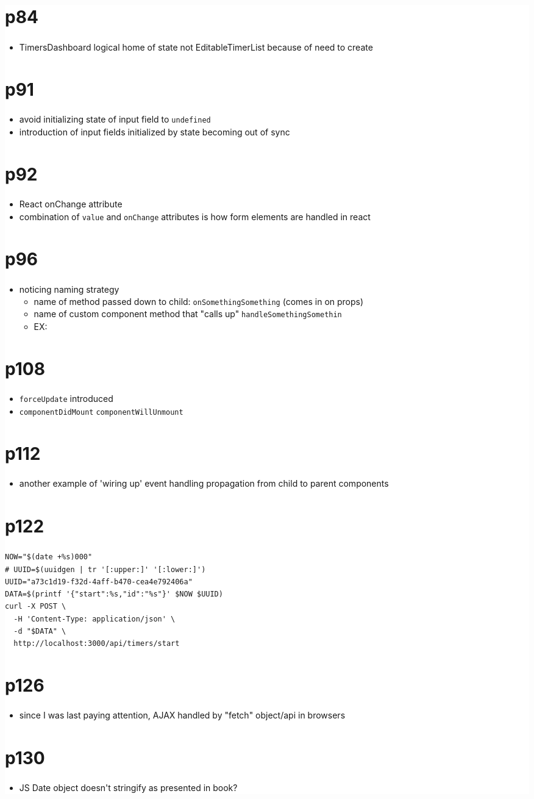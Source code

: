 # p84
- TimersDashboard logical home of state not EditableTimerList because of need to create

# p91
- avoid initializing state of input field to `undefined`
- introduction of input fields initialized by state becoming out of sync

# p92
- React onChange attribute
- combination of `value` and `onChange` attributes is how form elements are handled in react

# p96
- noticing naming strategy
  - name of method passed down to child: `onSomethingSomething` (comes in on props)
  - name of custom component method that "calls up" `handleSomethingSomethin`
  - EX: <foo onSomethingSomething={this.handleSomethingSomething}></foo>

# p108
- `forceUpdate` introduced
- `componentDidMount` `componentWillUnmount`

# p112
- another example of 'wiring up' event handling propagation from child to parent components

# p122
```
NOW="$(date +%s)000"
# UUID=$(uuidgen | tr '[:upper:]' '[:lower:]')
UUID="a73c1d19-f32d-4aff-b470-cea4e792406a"
DATA=$(printf '{"start":%s,"id":"%s"}' $NOW $UUID)
curl -X POST \
  -H 'Content-Type: application/json' \
  -d "$DATA" \
  http://localhost:3000/api/timers/start
```

# p126
- since I was last paying attention, AJAX handled by "fetch" object/api in browsers

# p130
- JS Date object doesn't stringify as presented in book?
